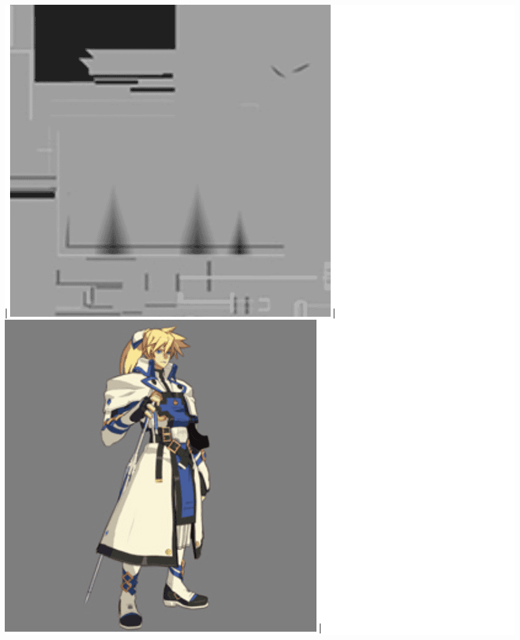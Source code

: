 | ![image-20240805211700600](./assets/image-20240805211700600.png) | ![image-20240805211715701](./assets/image-20240805211715701.png) |